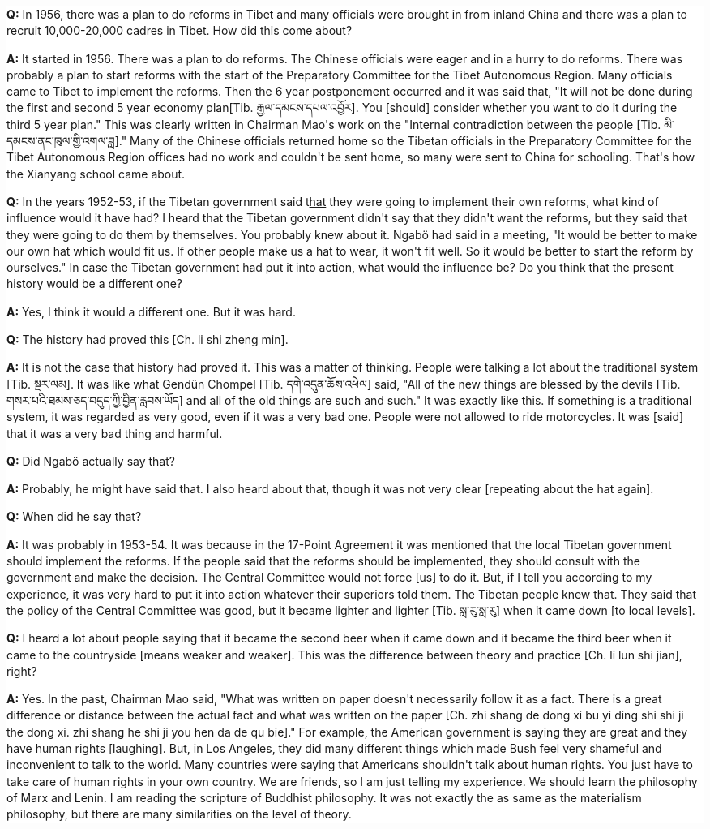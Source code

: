 **Q:**  In 1956, there was a plan to do reforms in Tibet and many officials were brought in from inland China and there was a plan to recruit 10,000-20,000 cadres in Tibet. How did this come about?   

**A:**  It started in 1956. There was a plan to do reforms. The Chinese officials were eager and in a hurry to do reforms. There was probably a plan to start reforms with the start of the Preparatory Committee for the Tibet Autonomous Region. Many officials came to Tibet to implement the reforms. Then the 6 year postponement occurred and it was said that, "It will not be done during the first and second 5 year economy plan[Tib. རྒྱལ་དམངས་དཔལ་འབྱོར]. You [should] consider whether you want to do it during the third 5 year plan." This was clearly written in Chairman Mao's work on the "Internal contradiction between the people [Tib. མི་དམངས་ནང་ཁུལ་གྱི་འགལ་ཟླ]." Many of the Chinese officials returned home so the Tibetan officials in the Preparatory Committee for the Tibet Autonomous Region offices had no work and couldn't be sent home, so many were sent to China for schooling. That's how the Xianyang school came about.   

**Q:**  In the years 1952-53, if the Tibetan government said t<a href="#" data-tooltip="[tib. ཞྭ་མོ; ch. 戴帽] 1. A regular hat, cap. 2. A common political slang term (label) used for people who were classified as class enemies or reactionaries. It was used politically as, &quot;They put the hat on him,&quot; or &quot;They never took his hat off.&quot;">hat</a> they were going to implement their own reforms, what kind of influence would it have had? I heard that the Tibetan government didn't say that they didn't want the reforms, but they said that they were going to do them by themselves. You probably knew about it. Ngabö had said in a meeting, "It would be better to make our own hat which would fit us. If other people make us a hat to wear, it won't fit well. So it would be better to start the reform by ourselves." In case the Tibetan government had put it into action, what would the influence be? Do you think that the present history would be a different one?   

**A:**  Yes, I think it would a different one. But it was hard.   

**Q:**  The history had proved this [Ch. li shi zheng min].   

**A:**  It is not the case that history had proved it. This was a matter of thinking. People were talking a lot about the traditional system [Tib. སྔར་ལམ]. It was like what Gendün Chompel [Tib. དགེ་འདུན་ཆོས་འཕེལ] said, "All of the new things are blessed by the devils [Tib. གསར་པའི་ཐམས་ཅད་བདུད་ཀྱི་བྱིན་རླབས་ཡོད] and all of the old things are such and such." It was exactly like this. If something is a traditional system, it was regarded as very good, even if it was a very bad one. People were not allowed to ride motorcycles. It was [said] that it was a very bad thing and harmful.   

**Q:**  Did Ngabö actually say that?   

**A:**  Probably, he might have said that. I also heard about that, though it was not very clear [repeating about the hat again].   

**Q:**  When did he say that?   

**A:**  It was probably in 1953-54. It was because in the 17-Point Agreement it was mentioned that the local Tibetan government should implement the reforms. If the people said that the reforms should be implemented, they should consult with the government and make the decision. The Central Committee would not force [us] to do it. But, if I tell you according to my experience, it was very hard to put it into action whatever their superiors told them. The Tibetan people knew that. They said that the policy of the Central Committee was good, but it became lighter and lighter [Tib. སླ་རུ་སླ་རུ] when it came down [to local levels].   

**Q:**  I heard a lot about people saying that it became the second beer when it came down and it became the third beer when it came to the countryside [means weaker and weaker]. This was the difference between theory and practice [Ch. li lun shi jian], right?   

**A:**  Yes. In the past, Chairman Mao said, "What was written on paper doesn't necessarily follow it as a fact. There is a great difference or distance between the actual fact and what was written on the paper [Ch. zhi shang de dong xi bu yi ding shi shi ji the dong xi. zhi shang he shi ji you hen da de qu bie]." For example, the American government is saying they are great and they have human rights [laughing]. But, in Los Angeles, they did many different things which made Bush feel very shameful and inconvenient to talk to the world. Many countries were saying that Americans shouldn't talk about human rights. You just have to take care of human rights in your own country. We are friends, so I am just telling my experience. We should learn the philosophy of Marx and Lenin. I am reading the scripture of Buddhist philosophy. It was not exactly the as same as the materialism philosophy, but there are many similarities on the level of theory.   

